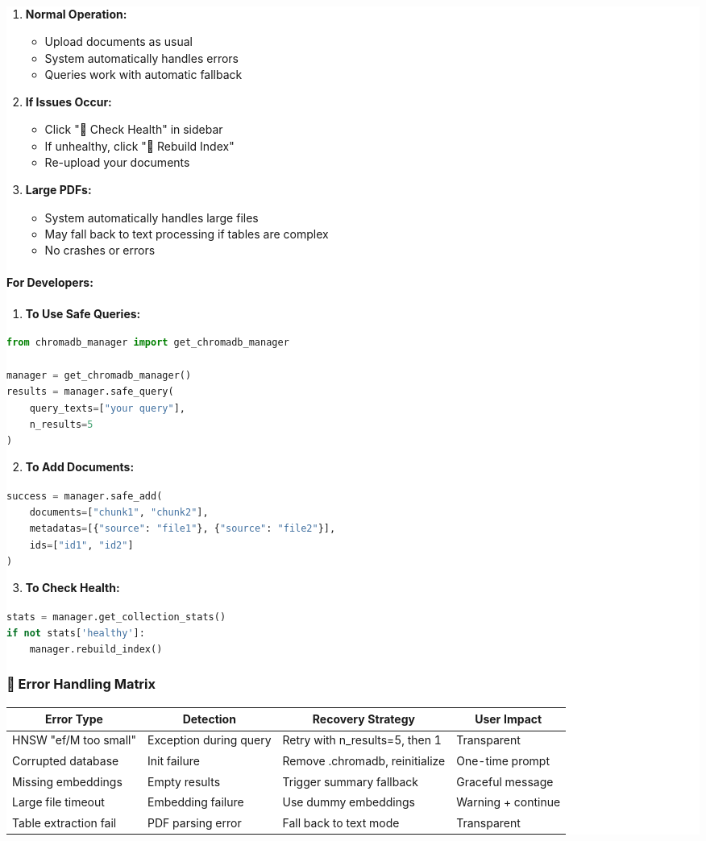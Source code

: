 1. **Normal Operation:**
   - Upload documents as usual
   - System automatically handles errors
   - Queries work with automatic fallback

2. **If Issues Occur:**
   - Click "🏥 Check Health" in sidebar
   - If unhealthy, click "🔄 Rebuild Index"
   - Re-upload your documents

3. **Large PDFs:**
   - System automatically handles large files
   - May fall back to text processing if tables are complex
   - No crashes or errors

#### For Developers:

1. **To Use Safe Queries:**
```python
from chromadb_manager import get_chromadb_manager

manager = get_chromadb_manager()
results = manager.safe_query(
    query_texts=["your query"],
    n_results=5
)
```

2. **To Add Documents:**
```python
success = manager.safe_add(
    documents=["chunk1", "chunk2"],
    metadatas=[{"source": "file1"}, {"source": "file2"}],
    ids=["id1", "id2"]
)
```

3. **To Check Health:**
```python
stats = manager.get_collection_stats()
if not stats['healthy']:
    manager.rebuild_index()
```

### 🐛 Error Handling Matrix

| Error Type | Detection | Recovery Strategy | User Impact |
|------------|-----------|-------------------|-------------|
| HNSW "ef/M too small" | Exception during query | Retry with n_results=5, then 1 | Transparent |
| Corrupted database | Init failure | Remove .chromadb, reinitialize | One-time prompt |
| Missing embeddings | Empty results | Trigger summary fallback | Graceful message |
| Large file timeout | Embedding failure | Use dummy embeddings | Warning + continue |
| Table extraction fail | PDF parsing error | Fall back to text mode | Transparent |

